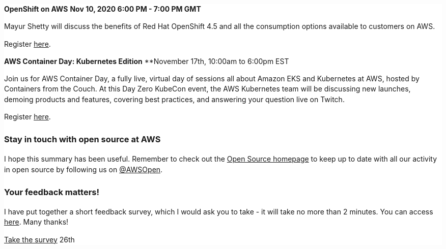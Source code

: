 
**OpenShift on AWS**
**Nov 10, 2020 6:00 PM - 7:00 PM GMT**

Mayur Shetty will discuss the benefits of Red Hat OpenShift 4.5 and all the consumption options available to customers on AWS.

Register [here](https://register.gotowebinar.com/register/7154011299129383181?source=Socialhttps://attendee.gotowebinar.com/register/7154011299129383181?source=Social).

**AWS Container Day: Kubernetes Edition**
**November 17th, 10:00am to 6:00pm EST

Join us for AWS Container Day, a fully live, virtual day of sessions all about Amazon EKS and Kubernetes at AWS, hosted by Containers from the Couch. At this Day Zero KubeCon event, the AWS Kubernetes team will be discussing new launches, demoing products and features, covering best practices, and answering your question live on Twitch.

Register [here](https://awscontainerdayk8s.splashthat.com/#rsvp).

### Stay in touch with open source at AWS

I hope this summary has been useful. Remember to check out the [Open Source homepage](https://aws.amazon.com/opensource/?opensource-all.sort-by=item.additionalFields.startDate&opensource-all.sort-order=asc) to keep up to date with all our activity in open source by following us on [@AWSOpen](https://twitter.com/AWSOpen).

### Your feedback matters!

I have put together a short feedback survey, which I would ask you to take - it will take no more than 2 minutes. You can access [here](https://amazonmr.au1.qualtrics.com/jfe/form/SV_8BsYTwgVY6E6WZn). Many thanks!

[Take the survey](https://amazonmr.au1.qualtrics.com/jfe/form/SV_8BsYTwgVY6E6WZn)
26th
